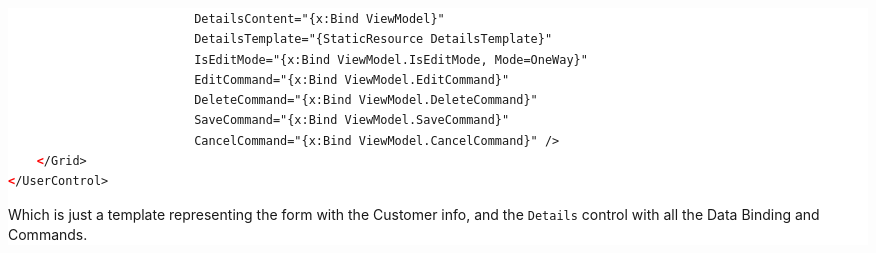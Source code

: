 ```xml
                          DetailsContent="{x:Bind ViewModel}"
                          DetailsTemplate="{StaticResource DetailsTemplate}"
                          IsEditMode="{x:Bind ViewModel.IsEditMode, Mode=OneWay}"
                          EditCommand="{x:Bind ViewModel.EditCommand}"
                          DeleteCommand="{x:Bind ViewModel.DeleteCommand}"
                          SaveCommand="{x:Bind ViewModel.SaveCommand}"
                          CancelCommand="{x:Bind ViewModel.CancelCommand}" />
    </Grid>
</UserControl>
```

Which is just a template representing the form with the Customer info, and the `Details` control with all the Data Binding and Commands.
